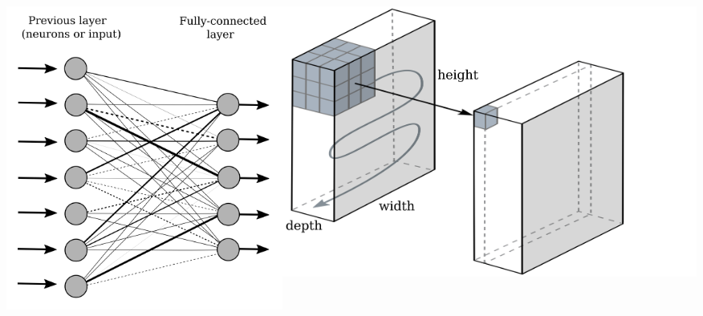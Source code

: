 <img align="left" src="docs/fullc.png" width="40%"/> <img align="center" src="docs/ConvLayer.png" width="50%"/>